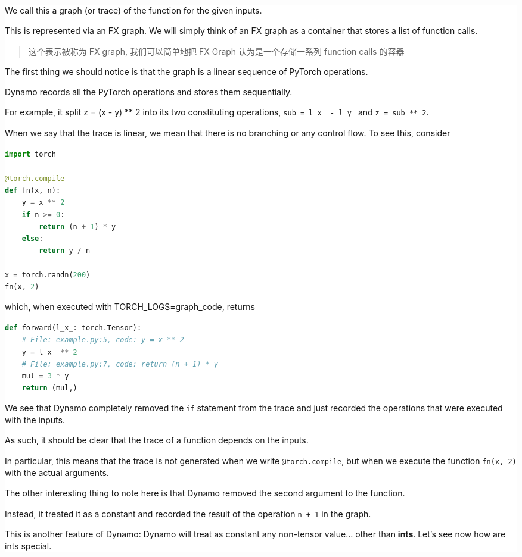 We call this a graph (or trace) of the function for the given inputs.

This is represented via an FX graph. We will simply think of an FX graph as a container that stores a list of function calls.

> 这个表示被称为 FX graph, 我们可以简单地把 FX Graph 认为是一个存储一系列 function calls 的容器

The first thing we should notice is that the graph is a linear sequence of PyTorch operations.

Dynamo records all the PyTorch operations and stores them sequentially.

For example, it split z = (x - y) ** 2 into its two constituting operations, `sub = l_x_ - l_y_` and `z = sub ** 2`.

When we say that the trace is linear, we mean that there is no branching or any control flow. To see this, consider

```py
import torch

@torch.compile
def fn(x, n):
    y = x ** 2
    if n >= 0:
        return (n + 1) * y
    else:
        return y / n

x = torch.randn(200)
fn(x, 2)
```

which, when executed with TORCH_LOGS=graph_code, returns

```py
def forward(l_x_: torch.Tensor):
    # File: example.py:5, code: y = x ** 2
    y = l_x_ ** 2
    # File: example.py:7, code: return (n + 1) * y
    mul = 3 * y
    return (mul,)
```

We see that Dynamo completely removed the `if` statement from the trace and just recorded the operations that were executed with the inputs.

As such, it should be clear that the trace of a function depends on the inputs.

In particular, this means that the trace is not generated when we write `@torch.compile`, but when we execute the function `fn(x, 2)` with the actual arguments.

The other interesting thing to note here is that Dynamo removed the second argument to the function.

Instead, it treated it as a constant and recorded the result of the operation `n + 1` in the graph.

This is another feature of Dynamo: Dynamo will treat as constant any non-tensor value… other than **ints**. Let’s see now how are ints special.
